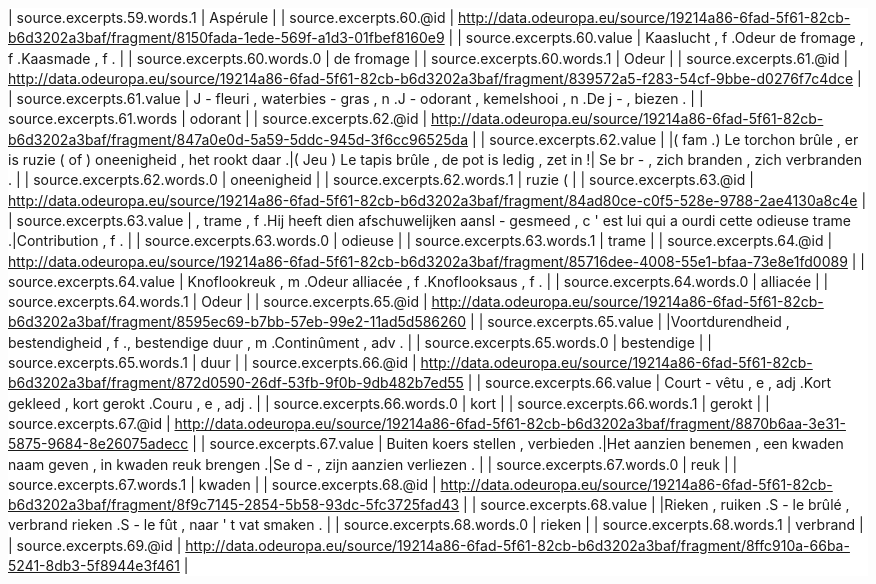 | source.excerpts.59.words.1 | Aspérule |
| source.excerpts.60.@id | http://data.odeuropa.eu/source/19214a86-6fad-5f61-82cb-b6d3202a3baf/fragment/8150fada-1ede-569f-a1d3-01fbef8160e9 |
| source.excerpts.60.value | Kaaslucht , f .Odeur de fromage , f .Kaasmade , f . |
| source.excerpts.60.words.0 | de fromage |
| source.excerpts.60.words.1 | Odeur |
| source.excerpts.61.@id | http://data.odeuropa.eu/source/19214a86-6fad-5f61-82cb-b6d3202a3baf/fragment/839572a5-f283-54cf-9bbe-d0276f7c4dce |
| source.excerpts.61.value | J - fleuri , waterbies - gras , n .J - odorant , kemelshooi , n .De j - , biezen . |
| source.excerpts.61.words | odorant |
| source.excerpts.62.@id | http://data.odeuropa.eu/source/19214a86-6fad-5f61-82cb-b6d3202a3baf/fragment/847a0e0d-5a59-5ddc-945d-3f6cc96525da |
| source.excerpts.62.value | |( fam .) Le torchon brûle , er is ruzie ( of ) oneenigheid , het rookt daar .\|( Jeu ) Le tapis brûle , de pot is ledig , zet in !| Se br - , zich branden , zich verbranden . |
| source.excerpts.62.words.0 | oneenigheid |
| source.excerpts.62.words.1 | ruzie ( |
| source.excerpts.63.@id | http://data.odeuropa.eu/source/19214a86-6fad-5f61-82cb-b6d3202a3baf/fragment/84ad80ce-c0f5-528e-9788-2ae4130a8c4e |
| source.excerpts.63.value | , trame , f .Hij heeft dien afschuwelijken aansl - gesmeed , c ' est lui qui a ourdi cette odieuse trame .\|Contribution , f . |
| source.excerpts.63.words.0 | odieuse |
| source.excerpts.63.words.1 | trame |
| source.excerpts.64.@id | http://data.odeuropa.eu/source/19214a86-6fad-5f61-82cb-b6d3202a3baf/fragment/85716dee-4008-55e1-bfaa-73e8e1fd0089 |
| source.excerpts.64.value | Knoflookreuk , m .Odeur alliacée , f .Knoflooksaus , f . |
| source.excerpts.64.words.0 | alliacée |
| source.excerpts.64.words.1 | Odeur |
| source.excerpts.65.@id | http://data.odeuropa.eu/source/19214a86-6fad-5f61-82cb-b6d3202a3baf/fragment/8595ec69-b7bb-57eb-99e2-11ad5d586260 |
| source.excerpts.65.value | |Voortdurendheid , bestendigheid , f ., bestendige duur , m .Continûment , adv . |
| source.excerpts.65.words.0 | bestendige |
| source.excerpts.65.words.1 | duur |
| source.excerpts.66.@id | http://data.odeuropa.eu/source/19214a86-6fad-5f61-82cb-b6d3202a3baf/fragment/872d0590-26df-53fb-9f0b-9db482b7ed55 |
| source.excerpts.66.value | Court - vêtu , e , adj .Kort gekleed , kort gerokt .Couru , e , adj . |
| source.excerpts.66.words.0 | kort |
| source.excerpts.66.words.1 | gerokt |
| source.excerpts.67.@id | http://data.odeuropa.eu/source/19214a86-6fad-5f61-82cb-b6d3202a3baf/fragment/8870b6aa-3e31-5875-9684-8e26075adecc |
| source.excerpts.67.value | Buiten koers stellen , verbieden .\|Het aanzien benemen , een kwaden naam geven , in kwaden reuk brengen .|Se d - , zijn aanzien verliezen . |
| source.excerpts.67.words.0 | reuk |
| source.excerpts.67.words.1 | kwaden |
| source.excerpts.68.@id | http://data.odeuropa.eu/source/19214a86-6fad-5f61-82cb-b6d3202a3baf/fragment/8f9c7145-2854-5b58-93dc-5fc3725fad43 |
| source.excerpts.68.value | |Rieken , ruiken .S - le brûlé , verbrand rieken .S - le fût , naar ' t vat smaken . |
| source.excerpts.68.words.0 | rieken |
| source.excerpts.68.words.1 | verbrand |
| source.excerpts.69.@id | http://data.odeuropa.eu/source/19214a86-6fad-5f61-82cb-b6d3202a3baf/fragment/8ffc910a-66ba-5241-8db3-5f8944e3f461 |